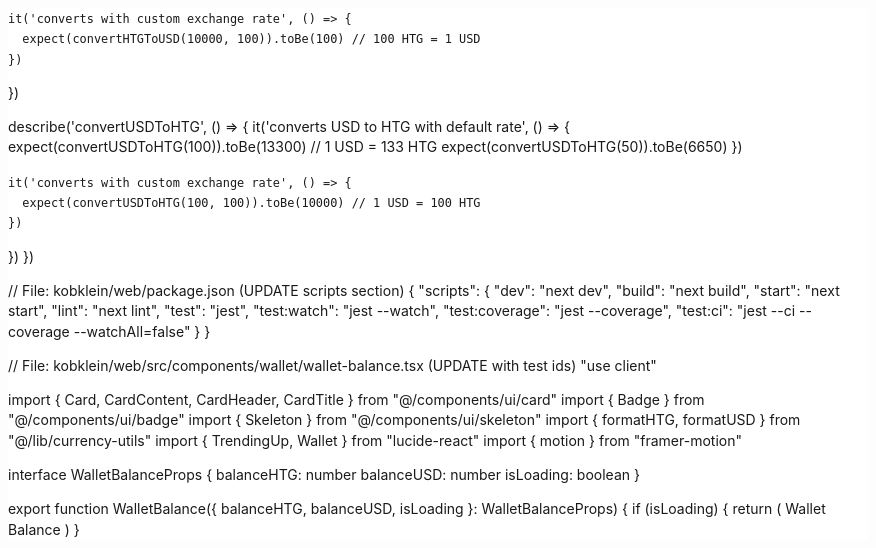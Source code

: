     it('converts with custom exchange rate', () => {
      expect(convertHTGToUSD(10000, 100)).toBe(100) // 100 HTG = 1 USD
    })
  })

  describe('convertUSDToHTG', () => {
    it('converts USD to HTG with default rate', () => {
      expect(convertUSDToHTG(100)).toBe(13300) // 1 USD = 133 HTG
      expect(convertUSDToHTG(50)).toBe(6650)
    })

    it('converts with custom exchange rate', () => {
      expect(convertUSDToHTG(100, 100)).toBe(10000) // 1 USD = 100 HTG
    })
  })
})

// File: kobklein/web/package.json (UPDATE scripts section)
{
  "scripts": {
    "dev": "next dev",
    "build": "next build",
    "start": "next start",
    "lint": "next lint",
    "test": "jest",
    "test:watch": "jest --watch",
    "test:coverage": "jest --coverage",
    "test:ci": "jest --ci --coverage --watchAll=false"
  }
}

// File: kobklein/web/src/components/wallet/wallet-balance.tsx (UPDATE with test ids)
"use client"

import { Card, CardContent, CardHeader, CardTitle } from "@/components/ui/card"
import { Badge } from "@/components/ui/badge"
import { Skeleton } from "@/components/ui/skeleton"
import { formatHTG, formatUSD } from "@/lib/currency-utils"
import { TrendingUp, Wallet } from "lucide-react"
import { motion } from "framer-motion"

interface WalletBalanceProps {
  balanceHTG: number
  balanceUSD: number
  isLoading: boolean
}

export function WalletBalance({ balanceHTG, balanceUSD, isLoading }: WalletBalanceProps) {
  if (isLoading) {
    return (
      <Card>
        <CardHeader>
          <CardTitle className="flex items-center gap-2">
            <Wallet className="h-5 w-5" />
            Wallet Balance
          </CardTitle>
        </CardHeader>
        <CardContent data-testid="balance-skeleton">
          <Skeleton className="h-12 w-48 mb-2" />
          <Skeleton className="h-6 w-32" />
        </CardContent>
      </Card>
    )
  }
